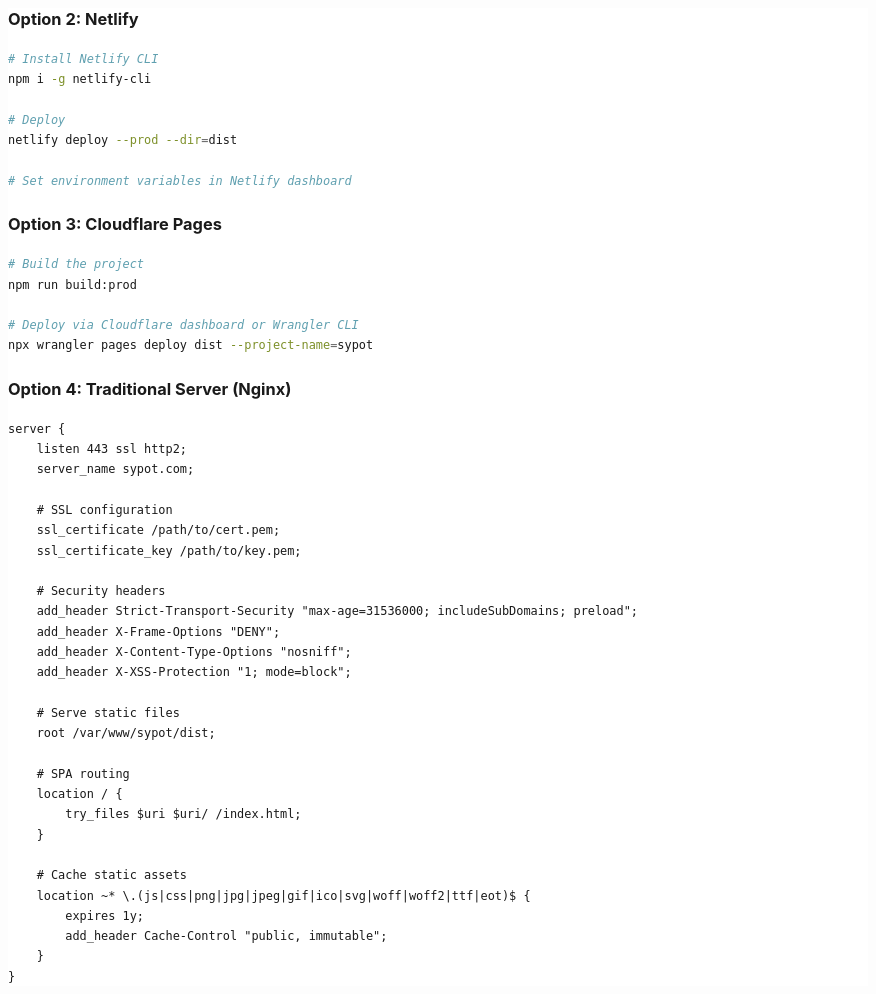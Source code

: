 ### Option 2: Netlify
```bash
# Install Netlify CLI
npm i -g netlify-cli

# Deploy
netlify deploy --prod --dir=dist

# Set environment variables in Netlify dashboard
```

### Option 3: Cloudflare Pages
```bash
# Build the project
npm run build:prod

# Deploy via Cloudflare dashboard or Wrangler CLI
npx wrangler pages deploy dist --project-name=sypot
```

### Option 4: Traditional Server (Nginx)
```nginx
server {
    listen 443 ssl http2;
    server_name sypot.com;
    
    # SSL configuration
    ssl_certificate /path/to/cert.pem;
    ssl_certificate_key /path/to/key.pem;
    
    # Security headers
    add_header Strict-Transport-Security "max-age=31536000; includeSubDomains; preload";
    add_header X-Frame-Options "DENY";
    add_header X-Content-Type-Options "nosniff";
    add_header X-XSS-Protection "1; mode=block";
    
    # Serve static files
    root /var/www/sypot/dist;
    
    # SPA routing
    location / {
        try_files $uri $uri/ /index.html;
    }
    
    # Cache static assets
    location ~* \.(js|css|png|jpg|jpeg|gif|ico|svg|woff|woff2|ttf|eot)$ {
        expires 1y;
        add_header Cache-Control "public, immutable";
    }
}
```
